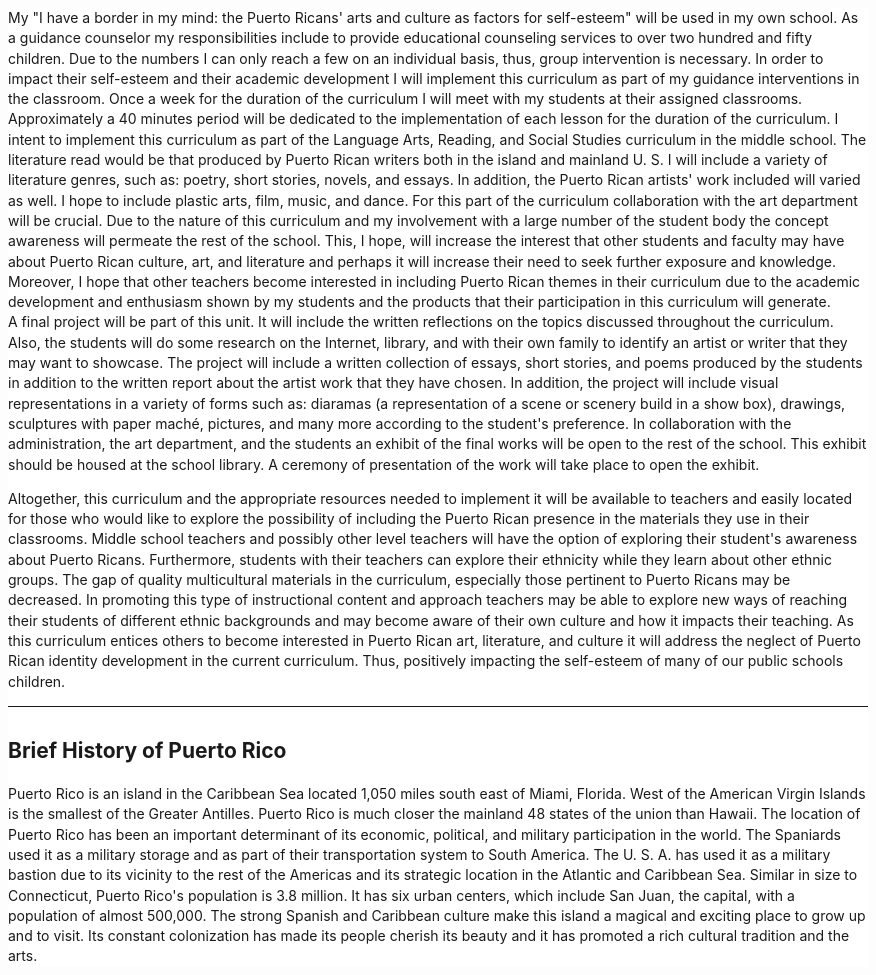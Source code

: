 My "I have a border in my mind: the Puerto Ricans' arts and culture as factors for self-esteem" will be used in my own school.  As a guidance counselor my responsibilities include to provide educational counseling services to over two hundred and fifty children.  Due to the numbers I can only reach a few on an individual basis, thus, group intervention is necessary.  In order to impact their self-esteem and their academic development I will implement this curriculum as part of my guidance interventions in the classroom.  Once a week for the duration of the curriculum I will meet with my students at their assigned classrooms. Approximately a 40 minutes period will be dedicated to the implementation of each lesson for the duration of the curriculum.  I intent to implement this curriculum as part of the Language Arts, Reading, and Social Studies curriculum in the middle school.  The literature read would be that produced by Puerto Rican writers both in the island and mainland U. S.  I will include a variety of literature genres, such as: poetry, short stories, novels, and essays.  In addition, the Puerto Rican artists' work included will varied as well.  I hope to include plastic arts, film, music, and dance.  For this part of the curriculum collaboration with the art department will be crucial.  Due to the nature of this curriculum and my involvement with a large number of the student body the concept awareness will permeate the rest of the school.  This, I hope, will increase the interest that other students and faculty may have about Puerto Rican culture, art, and literature and perhaps it will increase their need to seek further exposure and knowledge.  Moreover, I hope that other teachers become interested in including Puerto Rican themes in their curriculum due to the academic development and enthusiasm shown by my students and the products that their participation in this curriculum will generate.  
A final project will be part of this unit.  It will include the written reflections on the topics discussed throughout the curriculum.  Also, the students will do some research on the Internet, library, and with their own family to identify an artist or writer that they may want to showcase.  The project will include a written collection of essays, short stories, and poems produced by the students in addition to the written report about the artist work that they have chosen.  In addition, the project will include visual representations in a variety of forms such as: diaramas (a representation of a scene or scenery build in a show box), drawings, sculptures with paper maché, pictures, and many more according to the student's preference.  In collaboration with the administration, the art department, and the students an exhibit of the final works will be open to the rest of the school.  This exhibit should be housed at the school library.  A ceremony of presentation of the work will take place to open the exhibit.
<p>
Altogether, this curriculum and the appropriate resources needed to implement it will be available to teachers and easily located for those who would like to explore the possibility of including the Puerto Rican presence in the materials they use in their classrooms.  Middle school teachers and possibly other level teachers will have the option of exploring their student's awareness about Puerto Ricans.  Furthermore, students with their teachers can explore their ethnicity while they learn about other ethnic groups.  The gap of quality multicultural materials in the curriculum, especially those pertinent to Puerto Ricans may be decreased.  In promoting this type of instructional content and approach teachers may be able to explore new ways of reaching their students of different ethnic backgrounds and may become aware of their own culture and how it impacts their teaching.  As this curriculum entices others to become interested in Puerto Rican art, literature, and culture it will address the neglect of Puerto Rican identity development in the current curriculum.  Thus, positively impacting the self-esteem of many of our public schools children.
</p>
<hr/>
<h2>
Brief History of Puerto Rico
</h2>
Puerto Rico is an island in the Caribbean Sea located 1,050 miles south east of Miami, Florida.  West of the American Virgin Islands is the smallest of the Greater Antilles.  Puerto Rico is much closer the mainland 48 states of the union than Hawaii.  The location of Puerto Rico has been an important determinant of its economic, political, and military participation in the world.  The Spaniards used it as a military storage and as part of their transportation system to South America.  The U. S. A. has used it as a military bastion due to its vicinity to the rest of the Americas and its strategic location in the Atlantic and Caribbean Sea.
Similar in size to Connecticut, Puerto Rico's population is 3.8 million.  It has six urban centers, which include San Juan, the capital, with a population of almost 500,000.  The strong Spanish and Caribbean culture make this island a magical and exciting place to grow up and to visit.  Its constant colonization has made its people cherish its beauty and it has promoted a rich cultural tradition and the arts.
<p>